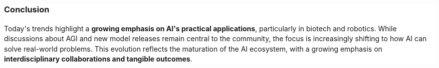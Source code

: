 
### **Conclusion**

Today's trends highlight a **growing emphasis on AI's practical applications**, particularly in biotech and robotics. While discussions about AGI and new model releases remain central to the community, the focus is increasingly shifting to how AI can solve real-world problems. This evolution reflects the maturation of the AI ecosystem, with a growing emphasis on **interdisciplinary collaborations and tangible outcomes**.
